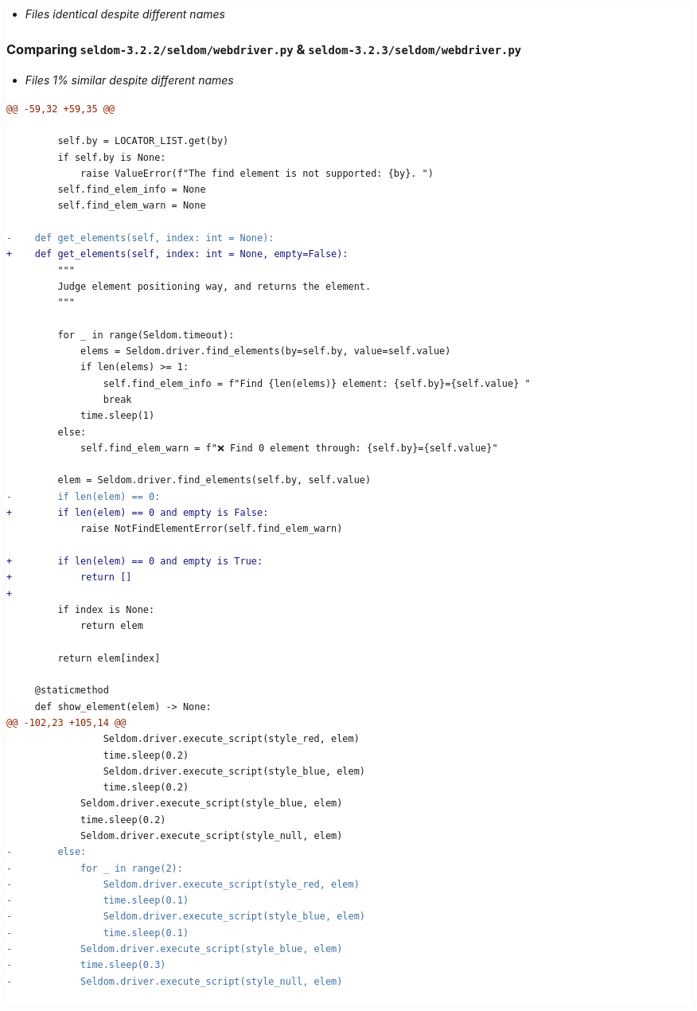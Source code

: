  * *Files identical despite different names*

### Comparing `seldom-3.2.2/seldom/webdriver.py` & `seldom-3.2.3/seldom/webdriver.py`

 * *Files 1% similar despite different names*

```diff
@@ -59,32 +59,35 @@
 
         self.by = LOCATOR_LIST.get(by)
         if self.by is None:
             raise ValueError(f"The find element is not supported: {by}. ")
         self.find_elem_info = None
         self.find_elem_warn = None
 
-    def get_elements(self, index: int = None):
+    def get_elements(self, index: int = None, empty=False):
         """
         Judge element positioning way, and returns the element.
         """
 
         for _ in range(Seldom.timeout):
             elems = Seldom.driver.find_elements(by=self.by, value=self.value)
             if len(elems) >= 1:
                 self.find_elem_info = f"Find {len(elems)} element: {self.by}={self.value} "
                 break
             time.sleep(1)
         else:
             self.find_elem_warn = f"❌ Find 0 element through: {self.by}={self.value}"
 
         elem = Seldom.driver.find_elements(self.by, self.value)
-        if len(elem) == 0:
+        if len(elem) == 0 and empty is False:
             raise NotFindElementError(self.find_elem_warn)
 
+        if len(elem) == 0 and empty is True:
+            return []
+
         if index is None:
             return elem
 
         return elem[index]
 
     @staticmethod
     def show_element(elem) -> None:
@@ -102,23 +105,14 @@
                 Seldom.driver.execute_script(style_red, elem)
                 time.sleep(0.2)
                 Seldom.driver.execute_script(style_blue, elem)
                 time.sleep(0.2)
             Seldom.driver.execute_script(style_blue, elem)
             time.sleep(0.2)
             Seldom.driver.execute_script(style_null, elem)
-        else:
-            for _ in range(2):
-                Seldom.driver.execute_script(style_red, elem)
-                time.sleep(0.1)
-                Seldom.driver.execute_script(style_blue, elem)
-                time.sleep(0.1)
-            Seldom.driver.execute_script(style_blue, elem)
-            time.sleep(0.3)
-            Seldom.driver.execute_script(style_null, elem)
 
```